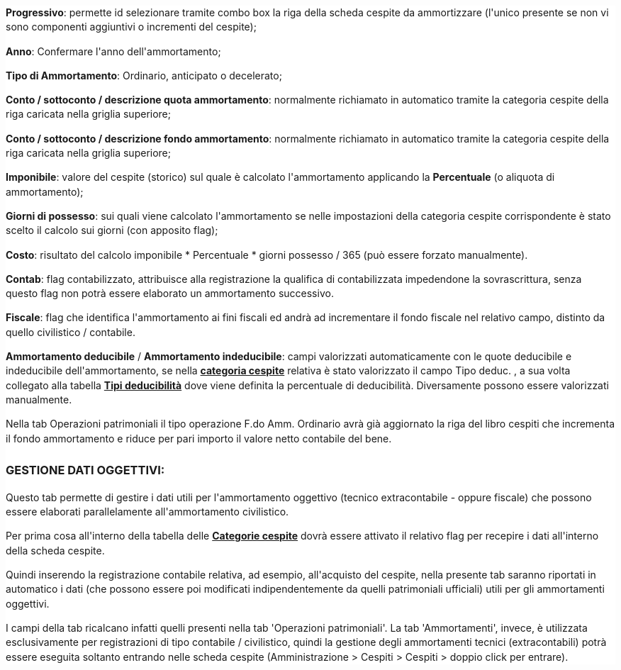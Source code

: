 **Progressivo**: permette id selezionare tramite combo box la riga della scheda cespite da ammortizzare (l'unico presente se non vi sono componenti aggiuntivi o incrementi del cespite);

**Anno**: Confermare l'anno dell'ammortamento;

**Tipo di Ammortamento**: Ordinario, anticipato o decelerato;

**Conto / sottoconto / descrizione quota ammortamento**: normalmente richiamato in automatico tramite la categoria cespite della riga caricata nella griglia superiore;

**Conto / sottoconto / descrizione fondo ammortamento**: normalmente richiamato in automatico tramite la categoria cespite della riga caricata nella griglia superiore;

**Imponibile**: valore del cespite (storico) sul quale è calcolato l'ammortamento applicando la **Percentuale** (o aliquota di ammortamento);

**Giorni di possesso**: sui quali viene calcolato l'ammortamento se nelle impostazioni della categoria cespite corrispondente è stato scelto il calcolo sui giorni (con apposito flag);

**Costo**: risultato del calcolo imponibile * Percentuale * giorni possesso / 365 (può essere forzato manualmente).


**Contab**: flag contabilizzato, attribuisce alla registrazione la qualifica di contabilizzata impedendone la sovrascrittura, senza questo flag non potrà essere elaborato un ammortamento successivo.

**Fiscale**: flag che identifica l'ammortamento ai fini fiscali ed andrà ad incrementare il fondo fiscale nel relativo campo, distinto da quello civilistico / contabile.

**Ammortamento deducibile** / **Ammortamento indeducibile**: campi valorizzati automaticamente con le quote deducibile e indeducibile dell'ammortamento, se nella **[categoria cespite](/docs/configurations/tables/finance/fixed-asset-category)** relativa è stato valorizzato il campo Tipo deduc. , a sua volta collegato alla tabella **[Tipi deducibilità](/docs/configurations/tables/finance/deductibility-types)** dove viene definita la percentuale di deducibilità. Diversamente possono essere valorizzati manualmente.

Nella tab Operazioni patrimoniali il tipo operazione F.do Amm. Ordinario avrà già aggiornato la riga del libro cespiti che incrementa il fondo ammortamento e riduce per pari importo il valore netto contabile del bene.




### GESTIONE DATI OGGETTIVI:

Questo tab permette di gestire i dati utili per l'ammortamento oggettivo (tecnico extracontabile - oppure fiscale) che possono essere elaborati parallelamente all'ammortamento civilistico.

Per prima cosa all'interno della tabella delle **[Categorie cespite](/docs/configurations/tables/finance/fixed-asset-category)** dovrà essere attivato il relativo flag per recepire i dati all'interno della scheda cespite.

Quindi inserendo la registrazione contabile relativa, ad esempio, all'acquisto del cespite, nella presente tab saranno riportati in automatico i dati (che possono essere poi modificati indipendentemente da quelli patrimoniali ufficiali) utili per gli ammortamenti oggettivi.

I campi della tab ricalcano infatti quelli presenti nella tab 'Operazioni patrimoniali'. La tab 'Ammortamenti', invece, è utilizzata esclusivamente per registrazioni di tipo contabile / civilistico, quindi la gestione degli ammortamenti tecnici (extracontabili) potrà essere eseguita soltanto entrando nelle scheda cespite (Amministrazione > Cespiti > Cespiti > doppio click per entrare).
